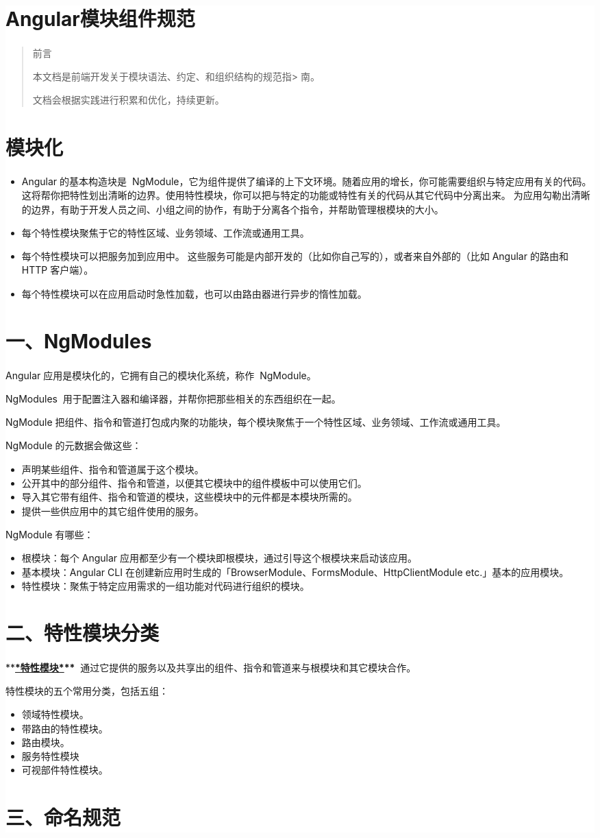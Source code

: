 
# Angular模块组件规范

> 前言
>
> 本文档是前端开发关于模块语法、约定、和组织结构的规范指> 南。
>
> 文档会根据实践进行积累和优化，持续更新。

# 模块化

- Angular 的基本构造块是  NgModule，它为组件提供了编译的上下文环境。随着应用的增长，你可能需要组织与特定应用有关的代码。 这将帮你把特性划出清晰的边界。使用特性模块，你可以把与特定的功能或特性有关的代码从其它代码中分离出来。 为应用勾勒出清晰的边界，有助于开发人员之间、小组之间的协作，有助于分离各个指令，并帮助管理根模块的大小。

- 每个特性模块聚焦于它的特性区域、业务领域、工作流或通用工具。
- 每个特性模块可以把服务加到应用中。 这些服务可能是内部开发的（比如你自己写的），或者来自外部的（比如 Angular 的路由和 HTTP 客户端）。
- 每个特性模块可以在应用启动时急性加载，也可以由路由器进行异步的惰性加载。

# 一、NgModules

Angular 应用是模块化的，它拥有自己的模块化系统，称作  NgModule。

NgModules  用于配置注入器和编译器，并帮你把那些相关的东西组织在一起。

NgModule 把组件、指令和管道打包成内聚的功能块，每个模块聚焦于一个特性区域、业务领域、工作流或通用工具。

NgModule 的元数据会做这些：

- 声明某些组件、指令和管道属于这个模块。
- 公开其中的部分组件、指令和管道，以便其它模块中的组件模板中可以使用它们。
- 导入其它带有组件、指令和管道的模块，这些模块中的元件都是本模块所需的。
- 提供一些供应用中的其它组件使用的服务。

NgModule 有哪些：

- 根模块：每个 Angular 应用都至少有一个模块即根模块，通过引导这个根模块来启动该应用。
- 基本模块：Angular CLI 在创建新应用时生成的「BrowserModule、FormsModule、HttpClientModule etc.」基本的应用模块。
- 特性模块：聚焦于特定应用需求的一组功能对代码进行组织的模块。

# 二、特性模块分类

\****[*特性模块\*](https://angular.cn/guide/feature-modules)\*\***  通过它提供的服务以及共享出的组件、指令和管道来与根模块和其它模块合作。

特性模块的五个常用分类，包括五组：

- 领域特性模块。
- 带路由的特性模块。
- 路由模块。
- 服务特性模块
- 可视部件特性模块。

# 三、命名规范
